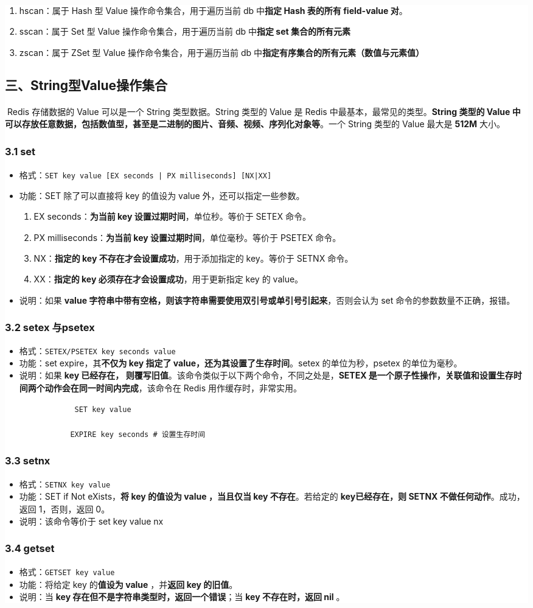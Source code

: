   1. hscan：属于 Hash 型 Value 操作命令集合，用于遍历当前 db 中**指定 Hash 表的所有 field-value 对**。

  2. sscan：属于 Set 型 Value 操作命令集合，用于遍历当前 db 中**指定 set 集合的所有元素**

  3. zscan：属于 ZSet 型 Value 操作命令集合，用于遍历当前 db 中**指定有序集合的所有元素（数值与元素值）**



## 三、String型Value操作集合

​	Redis 存储数据的 Value 可以是一个 String 类型数据。String 类型的 Value 是 Redis 中最基本，最常见的类型。**String 类型的 Value 中可以存放任意数据，包括数值型，甚至是二进制的图片、音频、视频、序列化对象等**。一个 String 类型的 Value 最大是 **512M** 大小。

### 3.1 set

- 格式：`SET key value [EX seconds | PX milliseconds] [NX|XX]`

- 功能：SET 除了可以直接将 key 的值设为 value 外，还可以指定一些参数。

  1. EX seconds：**为当前 key 设置过期时间**，单位秒。等价于 SETEX 命令。

  2. PX milliseconds：**为当前 key 设置过期时间**，单位毫秒。等价于 PSETEX 命令。

  3. NX：**指定的 key 不存在才会设置成功**，用于添加指定的 key。等价于 SETNX 命令。

  4. XX：**指定的 key 必须存在才会设置成功**，用于更新指定 key 的 value。 

- 说明：如果 **value 字符串中带有空格，则该字符串需要使用双引号或单引号引起来**，否则会认为 set 命令的参数数量不正确，报错。



### 3.2 setex 与psetex

- 格式：`SETEX/PSETEX key seconds value`
- 功能：set expire，其**不仅为 key 指定了 value，还为其设置了生存时间**。setex 的单位为秒，psetex 的单位为毫秒。 
- 说明：如果 **key 已经存在， 则覆写旧值**。该命令类似于以下两个命令，不同之处是，**SETEX 是一个原子性操作，关联值和设置生存时间两个动作会在同一时间内完成**，该命令在 Redis 用作缓存时，非常实用。

```
				SET key value

​				EXPIRE key seconds # 设置生存时间
```



### 3.3 setnx

- 格式：`SETNX key value`
- 功能：SET if Not eXists，**将 key 的值设为 value ，当且仅当 key 不存在**。若给定的 **key已经存在，则 SETNX 不做任何动作**。成功，返回 1，否则，返回 0。 
- 说明：该命令等价于 set key value nx



### 3.4 getset

- 格式：`GETSET key value`
- 功能：将给定 key 的**值设为 value** ，并**返回 key 的旧值**。
- 说明：当 **key 存在但不是字符串类型时，返回一个错误**；当 **key 不存在时，返回 nil** 。
